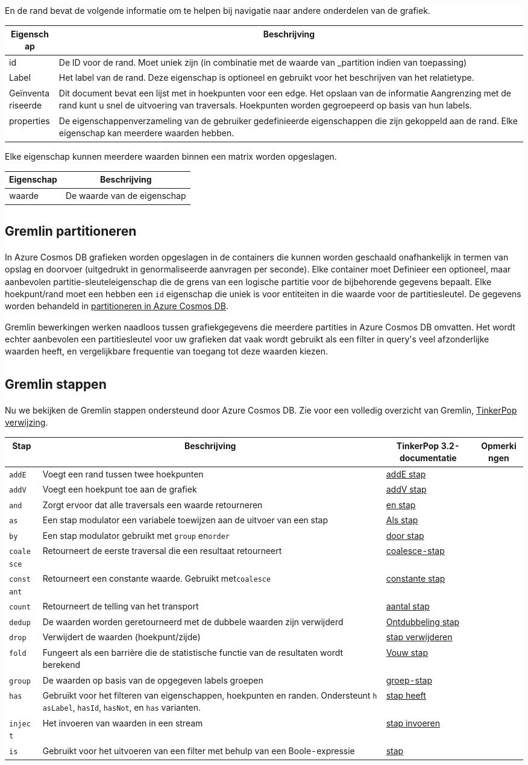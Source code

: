 En de rand bevat de volgende informatie om te helpen bij navigatie naar andere onderdelen van de grafiek.

| Eigenschap | Beschrijving |
| --- | --- |
| id | De ID voor de rand. Moet uniek zijn (in combinatie met de waarde van _partition indien van toepassing) |
| Label | Het label van de rand. Deze eigenschap is optioneel en gebruikt voor het beschrijven van het relatietype. |
| Geïnventariseerde | Dit document bevat een lijst met in hoekpunten voor een edge. Het opslaan van de informatie Aangrenzing met de rand kunt u snel de uitvoering van traversals. Hoekpunten worden gegroepeerd op basis van hun labels. |
| properties | De eigenschappenverzameling van de gebruiker gedefinieerde eigenschappen die zijn gekoppeld aan de rand. Elke eigenschap kan meerdere waarden hebben. |

Elke eigenschap kunnen meerdere waarden binnen een matrix worden opgeslagen. 

| Eigenschap | Beschrijving |
| --- | --- |
| waarde | De waarde van de eigenschap

## <a name="gremlin-partitioning"></a>Gremlin partitioneren

In Azure Cosmos DB grafieken worden opgeslagen in de containers die kunnen worden geschaald onafhankelijk in termen van opslag en doorvoer (uitgedrukt in genormaliseerde aanvragen per seconde). Elke container moet Definieer een optioneel, maar aanbevolen partitie-sleuteleigenschap die de grens van een logische partitie voor de bijbehorende gegevens bepaalt. Elke hoekpunt/rand moet een hebben een `id` eigenschap die uniek is voor entiteiten in die waarde voor de partitiesleutel. De gegevens worden behandeld in [partitioneren in Azure Cosmos DB](partition-data.md).

Gremlin bewerkingen werken naadloos tussen grafiekgegevens die meerdere partities in Azure Cosmos DB omvatten. Het wordt echter aanbevolen een partitiesleutel voor uw grafieken dat vaak wordt gebruikt als een filter in query's veel afzonderlijke waarden heeft, en vergelijkbare frequentie van toegang tot deze waarden kiezen. 

## <a name="gremlin-steps"></a>Gremlin stappen
Nu we bekijken de Gremlin stappen ondersteund door Azure Cosmos DB. Zie voor een volledig overzicht van Gremlin, [TinkerPop verwijzing](http://tinkerpop.apache.org/docs/current/reference).

| Stap | Beschrijving | TinkerPop 3.2-documentatie | Opmerkingen |
| --- | --- | --- | --- |
| `addE` | Voegt een rand tussen twee hoekpunten | [addE stap](http://tinkerpop.apache.org/docs/current/reference/#addedge-step) | |
| `addV` | Voegt een hoekpunt toe aan de grafiek | [addV stap](http://tinkerpop.apache.org/docs/current/reference/#addvertex-step) | |
| `and` | Zorgt ervoor dat alle traversals een waarde retourneren | [en stap](http://tinkerpop.apache.org/docs/current/reference/#and-step) | |
| `as` | Een stap modulator een variabele toewijzen aan de uitvoer van een stap | [Als stap](http://tinkerpop.apache.org/docs/current/reference/#as-step) | |
| `by` | Een stap modulator gebruikt met `group` en`order` | [door stap](http://tinkerpop.apache.org/docs/current/reference/#by-step) | |
| `coalesce` | Retourneert de eerste traversal die een resultaat retourneert | [coalesce-stap](http://tinkerpop.apache.org/docs/current/reference/#coalesce-step) | |
| `constant` | Retourneert een constante waarde. Gebruikt met`coalesce`| [constante stap](http://tinkerpop.apache.org/docs/current/reference/#constant-step) | |
| `count` | Retourneert de telling van het transport | [aantal stap](http://tinkerpop.apache.org/docs/current/reference/#count-step) | |
| `dedup` | De waarden worden geretourneerd met de dubbele waarden zijn verwijderd | [Ontdubbeling stap](http://tinkerpop.apache.org/docs/current/reference/#dedup-step) | |
| `drop` | Verwijdert de waarden (hoekpunt/zijde) | [stap verwijderen](http://tinkerpop.apache.org/docs/current/reference/#drop-step) | |
| `fold` | Fungeert als een barrière die de statistische functie van de resultaten wordt berekend| [Vouw stap](http://tinkerpop.apache.org/docs/current/reference/#fold-step) | |
| `group` | De waarden op basis van de opgegeven labels groepen| [groep-stap](http://tinkerpop.apache.org/docs/current/reference/#group-step) | |
| `has` | Gebruikt voor het filteren van eigenschappen, hoekpunten en randen. Ondersteunt `hasLabel`, `hasId`, `hasNot`, en `has` varianten. | [stap heeft](http://tinkerpop.apache.org/docs/current/reference/#has-step) | |
| `inject` | Het invoeren van waarden in een stream| [stap invoeren](http://tinkerpop.apache.org/docs/current/reference/#inject-step) | |
| `is` | Gebruikt voor het uitvoeren van een filter met behulp van een Boole-expressie | [stap](http://tinkerpop.apache.org/docs/current/reference/#is-step) | |